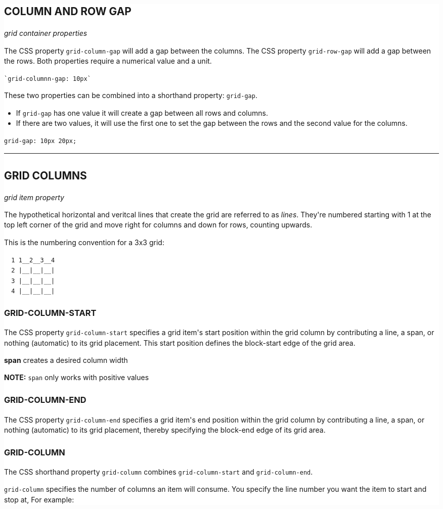 
## COLUMN AND ROW GAP
_grid container properties_

The CSS property `grid-column-gap` will add a gap between the columns.  The CSS property `grid-row-gap` will add a gap between the rows.  Both properties require a numerical value and a unit.

    `grid-columnn-gap: 10px`

These two properties can be combined into a shorthand property: `grid-gap`.  

* If `grid-gap` has one value it will create a gap between all rows and columns.
* If there are two values, it will use the first one to set the gap between the rows and the second value for the columns.

`grid-gap: 10px 20px;`

---

## GRID COLUMNS
_grid item property_

The hypothetical horizontal and veritcal lines that create the grid are referred to as _lines_.  They're numbered starting with 1 at the top left corner of the grid and move right for columns and down for rows, counting upwards.

This is the numbering convention for a 3x3 grid:
```
  1 1__2__3__4
  2 |__|__|__|
  3 |__|__|__|
  4 |__|__|__|
  ```

### GRID-COLUMN-START

The CSS property `grid-column-start` specifies a grid item's start position within the grid column by contributing a line, a span, or nothing (automatic) to its grid placement. This start position defines the block-start edge of the grid area.

**span** creates a desired column width

**NOTE:** `span` only works with positive values

### GRID-COLUMN-END
The CSS property `grid-column-end` specifies a grid item's end position within the grid column by contributing a line, a span, or nothing (automatic) to its grid placement, thereby specifying the block-end edge of its grid area.

### GRID-COLUMN
The CSS shorthand property `grid-column` combines `grid-column-start` and `grid-column-end`. 

`grid-column` specifies the number of columns an item will consume.  You specify the line number you want the item to start and stop at, For example:
